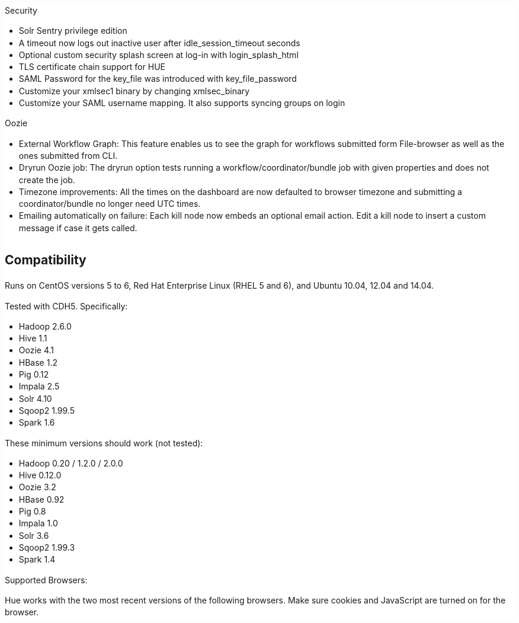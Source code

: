 Security

* Solr Sentry privilege edition
* A timeout now logs out inactive user after idle_session_timeout seconds
* Optional custom security splash screen at log-in with login_splash_html
* TLS certificate chain support for HUE
* SAML Password for the key_file was introduced with key_file_password
* Customize your xmlsec1 binary by changing xmlsec_binary
* Customize your SAML username mapping. It also supports syncing groups on login

Oozie

* External Workflow Graph: This feature enables us to see the graph for workflows submitted form File-browser as well as the ones submitted from CLI.
* Dryrun Oozie job: The dryrun option tests running a workflow/coordinator/bundle job with given properties and does not create the job.
* Timezone improvements: All the times on the dashboard are now defaulted to browser timezone and submitting a coordinator/bundle no longer need UTC times.
* Emailing automatically on failure: Each kill node now embeds an optional email action. Edit a kill node to insert a custom message if case it gets called.


Compatibility
-------------

Runs on CentOS versions 5 to 6, Red Hat Enterprise Linux (RHEL 5 and 6), and Ubuntu 10.04, 12.04 and 14.04.

Tested with CDH5. Specifically:

- Hadoop 2.6.0
- Hive 1.1
- Oozie 4.1
- HBase 1.2
- Pig 0.12
- Impala 2.5
- Solr 4.10
- Sqoop2 1.99.5
- Spark 1.6

These minimum versions should work (not tested):

- Hadoop 0.20 / 1.2.0 / 2.0.0
- Hive 0.12.0
- Oozie 3.2
- HBase 0.92
- Pig 0.8
- Impala 1.0
- Solr 3.6
- Sqoop2 1.99.3
- Spark 1.4

Supported Browsers:

Hue works with the two most recent versions of the following browsers. Make sure cookies and JavaScript are turned on for the browser.
